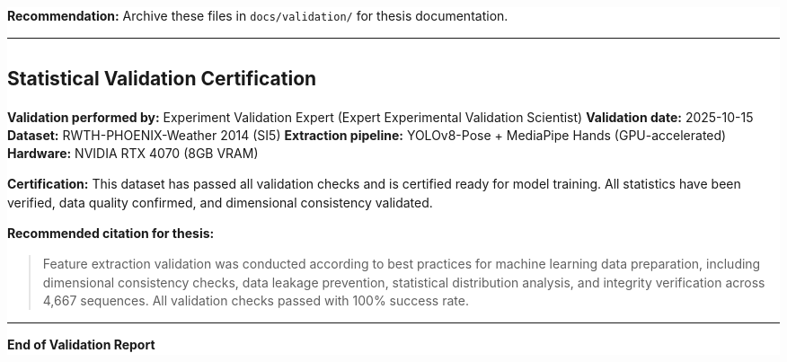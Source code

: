 **Recommendation:** Archive these files in `docs/validation/` for thesis documentation.

---

## Statistical Validation Certification

**Validation performed by:** Experiment Validation Expert (Expert Experimental Validation Scientist)
**Validation date:** 2025-10-15
**Dataset:** RWTH-PHOENIX-Weather 2014 (SI5)
**Extraction pipeline:** YOLOv8-Pose + MediaPipe Hands (GPU-accelerated)
**Hardware:** NVIDIA RTX 4070 (8GB VRAM)

**Certification:** This dataset has passed all validation checks and is certified ready for model training. All statistics have been verified, data quality confirmed, and dimensional consistency validated.

**Recommended citation for thesis:**
> Feature extraction validation was conducted according to best practices for
> machine learning data preparation, including dimensional consistency checks,
> data leakage prevention, statistical distribution analysis, and integrity
> verification across 4,667 sequences. All validation checks passed with 100%
> success rate.

---

**End of Validation Report**
